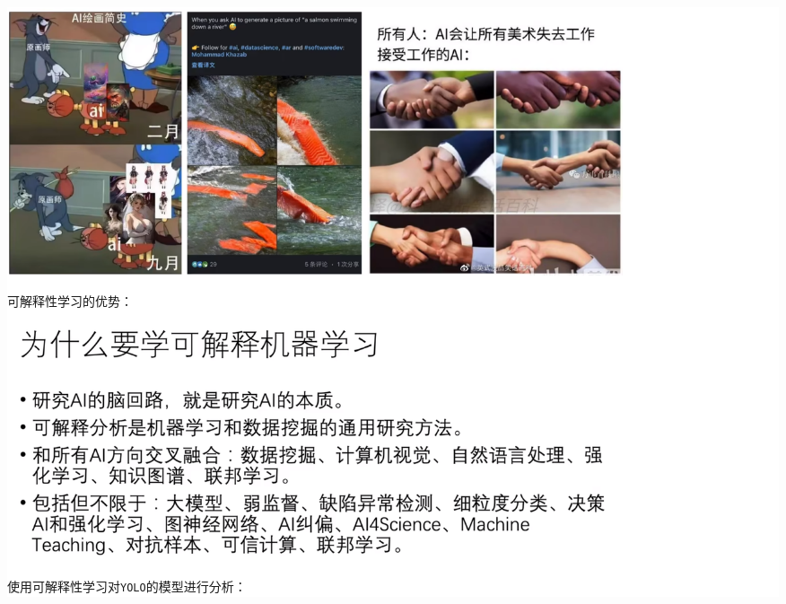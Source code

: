 <img src="../images/image-20230120164650715.png" alt="image-20230120164650715" style="zoom:67%;" />



可解释性学习的优势：

<img src="../images/image-20230120165641251.png" alt="image-20230120165641251" style="zoom:67%;" />



使用可解释性学习对`YOLO`的模型进行分析：
